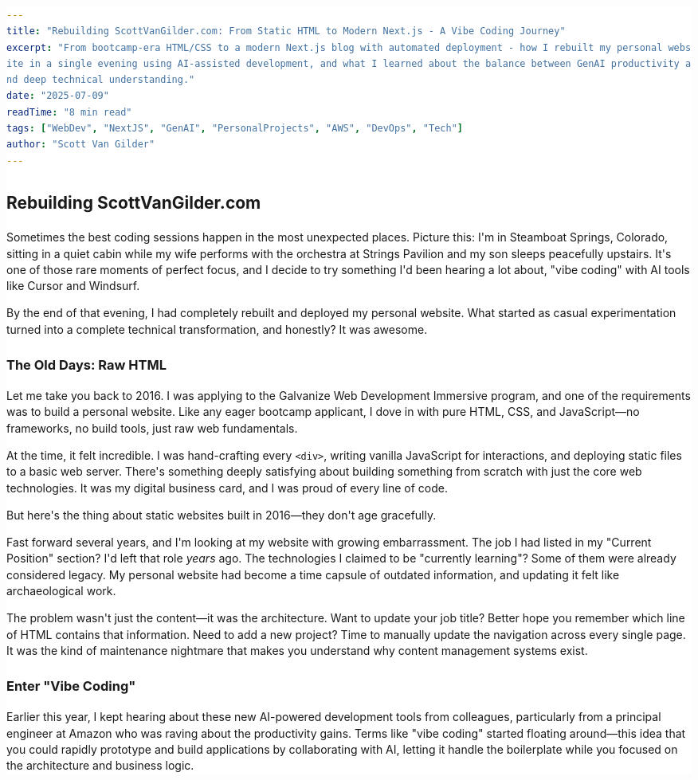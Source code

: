 ```yaml
---
title: "Rebuilding ScottVanGilder.com: From Static HTML to Modern Next.js - A Vibe Coding Journey"
excerpt: "From bootcamp-era HTML/CSS to a modern Next.js blog with automated deployment - how I rebuilt my personal website in a single evening using AI-assisted development, and what I learned about the balance between GenAI productivity and deep technical understanding."
date: "2025-07-09"
readTime: "8 min read"
tags: ["WebDev", "NextJS", "GenAI", "PersonalProjects", "AWS", "DevOps", "Tech"]
author: "Scott Van Gilder"
---
```


## Rebuilding ScottVanGilder.com

Sometimes the best coding sessions happen in the most unexpected places. Picture this: I'm in Steamboat Springs, Colorado, sitting in a quiet cabin while my wife performs with the orchestra at Strings Pavilion and my son sleeps peacefully upstairs. It's one of those rare moments of perfect focus, and I decide to try something I'd been hearing a lot about, "vibe coding" with AI tools like Cursor and Windsurf.

By the end of that evening, I had completely rebuilt and deployed my personal website. What started as casual experimentation turned into a complete technical transformation, and honestly? It was awesome.

### The Old Days: Raw HTML

Let me take you back to 2016. I was applying to the Galvanize Web Development Immersive program, and one of the requirements was to build a personal website. Like any eager bootcamp applicant, I dove in with pure HTML, CSS, and JavaScript—no frameworks, no build tools, just raw web fundamentals.

At the time, it felt incredible. I was hand-crafting every `<div>`, writing vanilla JavaScript for interactions, and deploying static files to a basic web server. There's something deeply satisfying about building something from scratch with just the core web technologies. It was my digital business card, and I was proud of every line of code.

But here's the thing about static websites built in 2016—they don't age gracefully.

Fast forward several years, and I'm looking at my website with growing embarrassment. The job I had listed in my "Current Position" section? I'd left that role *years* ago. The technologies I claimed to be "currently learning"? Some of them were already considered legacy. My personal website had become a time capsule of outdated information, and updating it felt like archaeological work.

The problem wasn't just the content—it was the architecture. Want to update your job title? Better hope you remember which line of HTML contains that information. Need to add a new project? Time to manually update the navigation across every single page. It was the kind of maintenance nightmare that makes you understand why content management systems exist.

### Enter "Vibe Coding"

Earlier this year, I kept hearing about these new AI-powered development tools from colleagues, particularly from a principal engineer at Amazon who was raving about the productivity gains. Terms like "vibe coding" started floating around—this idea that you could rapidly prototype and build applications by collaborating with AI, letting it handle the boilerplate while you focused on the architecture and business logic.
